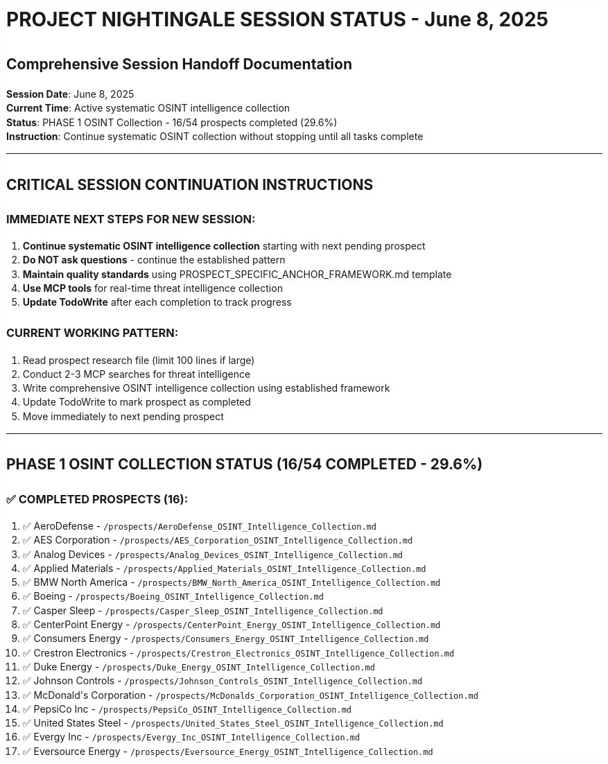 # PROJECT NIGHTINGALE SESSION STATUS - June 8, 2025
## Comprehensive Session Handoff Documentation

**Session Date**: June 8, 2025  
**Current Time**: Active systematic OSINT intelligence collection  
**Status**: PHASE 1 OSINT Collection - 16/54 prospects completed (29.6%)  
**Instruction**: Continue systematic OSINT collection without stopping until all tasks complete  

---

## CRITICAL SESSION CONTINUATION INSTRUCTIONS

### IMMEDIATE NEXT STEPS FOR NEW SESSION:
1. **Continue systematic OSINT intelligence collection** starting with next pending prospect
2. **Do NOT ask questions** - continue the established pattern
3. **Maintain quality standards** using PROSPECT_SPECIFIC_ANCHOR_FRAMEWORK.md template
4. **Use MCP tools** for real-time threat intelligence collection
5. **Update TodoWrite** after each completion to track progress

### CURRENT WORKING PATTERN:
1. Read prospect research file (limit 100 lines if large)
2. Conduct 2-3 MCP searches for threat intelligence
3. Write comprehensive OSINT intelligence collection using established framework
4. Update TodoWrite to mark prospect as completed
5. Move immediately to next pending prospect

---

## PHASE 1 OSINT COLLECTION STATUS (16/54 COMPLETED - 29.6%)

### ✅ COMPLETED PROSPECTS (16):
1. ✅ AeroDefense - `/prospects/AeroDefense_OSINT_Intelligence_Collection.md`
2. ✅ AES Corporation - `/prospects/AES_Corporation_OSINT_Intelligence_Collection.md`
3. ✅ Analog Devices - `/prospects/Analog_Devices_OSINT_Intelligence_Collection.md`
4. ✅ Applied Materials - `/prospects/Applied_Materials_OSINT_Intelligence_Collection.md`
5. ✅ BMW North America - `/prospects/BMW_North_America_OSINT_Intelligence_Collection.md`
6. ✅ Boeing - `/prospects/Boeing_OSINT_Intelligence_Collection.md`
7. ✅ Casper Sleep - `/prospects/Casper_Sleep_OSINT_Intelligence_Collection.md`
8. ✅ CenterPoint Energy - `/prospects/CenterPoint_Energy_OSINT_Intelligence_Collection.md`
9. ✅ Consumers Energy - `/prospects/Consumers_Energy_OSINT_Intelligence_Collection.md`
10. ✅ Crestron Electronics - `/prospects/Crestron_Electronics_OSINT_Intelligence_Collection.md`
11. ✅ Duke Energy - `/prospects/Duke_Energy_OSINT_Intelligence_Collection.md`
12. ✅ Johnson Controls - `/prospects/Johnson_Controls_OSINT_Intelligence_Collection.md`
13. ✅ McDonald's Corporation - `/prospects/McDonalds_Corporation_OSINT_Intelligence_Collection.md`
14. ✅ PepsiCo Inc - `/prospects/PepsiCo_OSINT_Intelligence_Collection.md`
15. ✅ United States Steel - `/prospects/United_States_Steel_OSINT_Intelligence_Collection.md`
16. ✅ Evergy Inc - `/prospects/Evergy_Inc_OSINT_Intelligence_Collection.md`
17. ✅ Eversource Energy - `/prospects/Eversource_Energy_OSINT_Intelligence_Collection.md`
